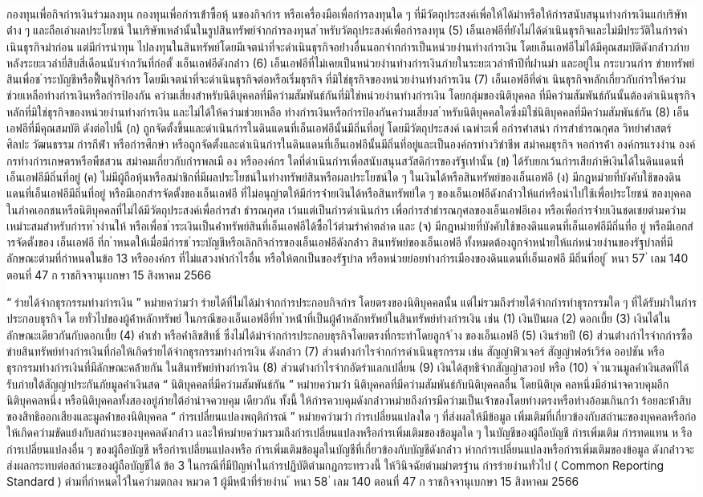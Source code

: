 กองทุนเพื่อกิจกํารเงินร่วมลงทุน กองทุนเพื่อกํารเข้ําซื้อหุ้ นของกิจกําร หรือเครื่องมือเพื่อกํารลงทุนใด ๆ ที่มีวัตถุประสงค์เพื่อให้ได้มําหรือให้กํารสนับสนุนทํางกํารเงินแก่บริษัทต่ําง ๆ และถือเอําผลประโยชน์ ในบริษัทเหล่ํานั้นในรูปสินทรัพย์จํากกํารลงทุนส ําหรับวัตถุประสงค์เพื่อกํารลงทุน (5) เอ็นเอฟอีที่ยังไม่ได้ดําเนินธุรกิจและไม่มีประวัติในกํารดําเนินธุรกิจมําก่อน แต่มีกํารนําทุน ไปลงทุนในสินทรัพย์โดยมีเจตนําที่จะดําเนินธุรกิจอย่ํางอื่นนอกจํากกํารเป็นหน่วยงํานทํางกํารเงิน โดยเอ็นเอฟอีไม่ได้มีคุณสมบัติดังกล่ําวภํายหลังระยะเวลํายี่สิบสี่เดือนนับจํากวันที่ก่อตั้ งเอ็นเอฟอีดังกล่ําว (6) เอ็นเอฟอีที่ไม่เคยเป็นหน่วยงํานทํางกํารเงินภํายในระยะเวลําห้ําปีที่ผ่ํานมํา และอยู่ใน กระบวนกําร ขํายทรัพย์สินเพื่อช ําระบัญชีหรือฟื้นฟูกิจกําร โดยมีเจตนําที่จะดําเนินธุรกิจต่อหรือเริ่มธุรกิจ ที่มิใช่ธุรกิจของหน่วยงํานทํางกํารเงิน (7) เอ็นเอฟอีที่ดําเ นินธุรกิจหลักเกี่ยวกับกํารให้ควํามช่วยเหลือทํางกํารเงินหรือกํารป้องกัน ควํามเสี่ยงสําหรับนิติบุคคลที่มีควํามสัมพันธ์กันที่มิใช่หน่วยงํานทํางกํารเงิน โดยกลุ่มของนิติบุคคล ที่มีควํามสัมพันธ์กันนั้นต้องดําเนินธุรกิจหลักที่มิใช่ธุรกิจของหน่วยงํานทํางกํารเงิน และไม่ได้ให้ควํามช่วยเหลือ ทํางกํารเงินหรือกํารป้องกันควํามเสี่ยงส ําหรับนิติบุคคลใดซึ่งมิใช่นิติบุคคลที่มีควํามสัมพันธ์กัน (8) เอ็นเอฟอีที่มีคุณสมบัติ ดังต่อไปนี้ (ก) ถูกจัดตั้งขึ้นและดําเนินกํารในดินแดนที่เอ็นเอฟอีนั้นมีถิ่นที่อยู่ โดยมีวัตถุประสงค์ เฉพําะเพื่ อกํารศําสนํา กํารสําธํารณกุศล วิทยําศําสตร์ ศิลปะ วัฒนธรรม กํารกีฬํา หรือกํารศึกษํา หรือถูกจัดตั้งและดําเนินกํารในดินแดนที่เอ็นเอฟอีนั้นมีถิ่นที่อยู่และเป็นองค์กรทํางวิชําชีพ สมําคมธุรกิจ หอกํารค้ํา องค์กรแรงงําน องค์กรทํางกํารเกษตรหรือพืชสวน สมําคมเกี่ยวกับกํารพลเมื อง หรือองค์กร ใดที่ดําเนินกํารเพื่อสนับสนุนสวัสดิกํารของรัฐเท่ํานั้น (ข) ได้รับยกเว้นกํารเสียภําษีเงินได้ในดินแดนที่เอ็นเอฟอีมีถิ่นที่อยู่ (ค) ไม่มีผู้ถือหุ้นหรือสมําชิกที่มีผลประโยชน์ในทํางทรัพย์สินหรือผลประโยชน์ใด ๆ ในเงินได้หรือสินทรัพย์ของเอ็นเอฟอี (ง) มีกฎหมํายที่บังคับใช้ของดินแดนที่เอ็นเอฟอีมีถิ่นที่อยู่ หรือมีเอกสํารจัดตั้งของเอ็นเอฟอี ที่ไม่อนุญําตให้มีกํารจ่ํายเงินได้หรือสินทรัพย์ใด ๆ ของเอ็นเอฟอีดังกล่ําวให้แก่หรือนําไปใช้เพื่อประโยชน์ ของบุคคลในภําคเอกชนหรือนิติบุคคลที่ไม่ได้มีวัตถุประสงค์เพื่อกํารสํา ธํารณกุศล เว้นแต่เป็นกํารดําเนินกําร เพื่อกํารสําธํารณกุศลของเอ็นเอฟอีเอง หรือเพื่อกํารจ่ํายเงินชดเชยตํามควํามเหมําะสมสําหรับกํารท ํางํานให้ หรือเพื่อช ําระเงินเป็นค่ําทรัพย์สินที่เอ็นเอฟอีได้ซื้อไว้ตํามรําคําตลําด และ (จ) มีกฎหมํายที่บังคับใช้ของดินแดนที่เอ็นเอฟอีมีถิ่นที่อ ยู่ หรือมีเอกสํารจัดตั้งของ เอ็นเอฟอี ที่ก ําหนดให้เมื่อมีกํารช ําระบัญชีหรือเลิกกิจกํารของเอ็นเอฟอีดังกล่ําว สินทรัพย์ของเอ็นเอฟอี ทั้งหมดต้องถูกจําหน่ํายให้แก่หน่วยงํานของรัฐบําลที่มีลักษณะตํามที่กําหนดในข้อ 13 หรือองค์กร ที่ไม่แสวงหํากําไรอื่น หรือให้ตกเป็นของรัฐบําล หรือหน่วยย่อยทํางกํารเมืองของดินแดนที่เอ็นเอฟอี มีถิ่นที่อยู่ ้ หนา 57 ่ เลม 140 ตอนที่ 47 ก ราชกิจจานุเบกษา 15 สิงหาคม 2566

“ รํายได้จํากธุรกรรมทํางกํารเงิน ” หมํายควํามว่ํา รํายได้ที่ไม่ได้มําจํากกํารประกอบกิจกําร โดยตรงของนิติบุคคลนั้น แต่ไม่รวมถึงรํายได้จํากกํารทําธุรกรรมใด ๆ ที่ได้รับมําในกํารประกอบธุรกิจ โด ยทั่วไปของผู้ค้ําหลักทรัพย์ ในกรณีของเอ็นเอฟอีที่ท ําหน้ําที่เป็นผู้ค้ําหลักทรัพย์ในสินทรัพย์ทํางกํารเงิน เช่น (1) เงินปันผล (2) ดอกเบี้ย (3) เงินได้ในลักษณะเดียวกันกับดอกเบี้ย (4) ค่ําเช่ํา หรือค่ําลิขสิทธิ์ ซึ่งไม่ได้มําจํากกํารประกอบธุรกิจโดยตรงที่กระทําโดยลูกจ้ ําง ของเอ็นเอฟอี (5) เงินรํายปี (6) ส่วนต่ํางกําไรจํากกํารซื้อขํายสินทรัพย์ทํางกํารเงินที่ก่อให้เกิดรํายได้จํากธุรกรรมทํางกํารเงิน ดังกล่ําว (7) ส่วนต่ํางกําไรจํากกํารดําเนินธุรกรรม เช่น สัญญําฟิวเจอร์ สัญญําฟอร์เวิร์ด ออปชัน หรือธุรกรรมทํางกํารเงินที่มีลักษณะคล้ํายกัน ในสินทรัพย์ทํางกํารเงิน (8) ส่วนต่ํางกําไรจํากอัตรําแลกเปลี่ยน (9) เงินได้สุทธิจํากสัญญําสวอป หรือ (10) จ ํานวนมูลค่ําเงินสดที่ได้รับภํายใต้สัญญําประกันภัยมูลค่ําเงินสด “ นิติบุคคลที่มีควํามสัมพันธ์กัน ” หมํายควํามว่ํา นิติบุคคลที่มีควํามสัมพันธ์กับนิติบุคคลอื่น โดยนิติบุค คลหนึ่งมีอํานําจควบคุมอีกนิติบุคคลหนึ่ง หรือนิติบุคคลทั้งสองอยู่ภํายใต้อํานําจควบคุม เดียวกัน ทั้งนี้ ให้กํารควบคุมดังกล่ําวหมํายถึงกํารมีควํามเป็นเจ้ําของโดยทํางตรงหรือทํางอ้อมเกินกว่ํา ร้อยละห้ําสิบของสิทธิออกเสียงและมูลค่ําของนิติบุคคล “ กํารเปลี่ยนแปลงพฤติกํารณ์ ” หมํายควํามว่ํา กํารเปลี่ยนแปลงใด ๆ ที่ส่งผลให้มีข้อมูล เพิ่มเติมที่เกี่ยวข้องกับสถํานะของบุคคลหรือก่อให้เกิดควํามขัดแย้งกับสถํานะของบุคคลดังกล่ําว และให้หมํายควํามรวมถึงกํารเปลี่ยนแปลงหรือกํารเพิ่มเติมของข้อมูลใด ๆ ในบัญชีของผู้ถือบัญชี กํารเพิ่มเติม กํารทดแทน ห รือกํารเปลี่ยนแปลงอื่น ๆ ของผู้ถือบัญชี หรือกํารเปลี่ยนแปลงหรือ กํารเพิ่มเติมข้อมูลในบัญชีที่เกี่ยวข้องกับบัญชีดังกล่ําว หํากกํารเปลี่ยนแปลงหรือกํารเพิ่มเติมของข้อมูล ดังกล่ําวจะส่งผลกระทบต่อสถํานะของผู้ถือบัญชีได้ ข้อ 3 ในกรณีที่มีปัญหําในกํารปฏิบัติตํามกฎกระทรวงนี้ ให้วินิจฉัยตํามมําตรฐําน กํารรํายงํานทั่วไป ( Common Reporting Standard ) ตํามที่กําหนดไว้ในควํามตกลง หมวด 1 ผู้มีหน้ําที่รํายงําน ้ หนา 58 ่ เลม 140 ตอนที่ 47 ก ราชกิจจานุเบกษา 15 สิงหาคม 2566
